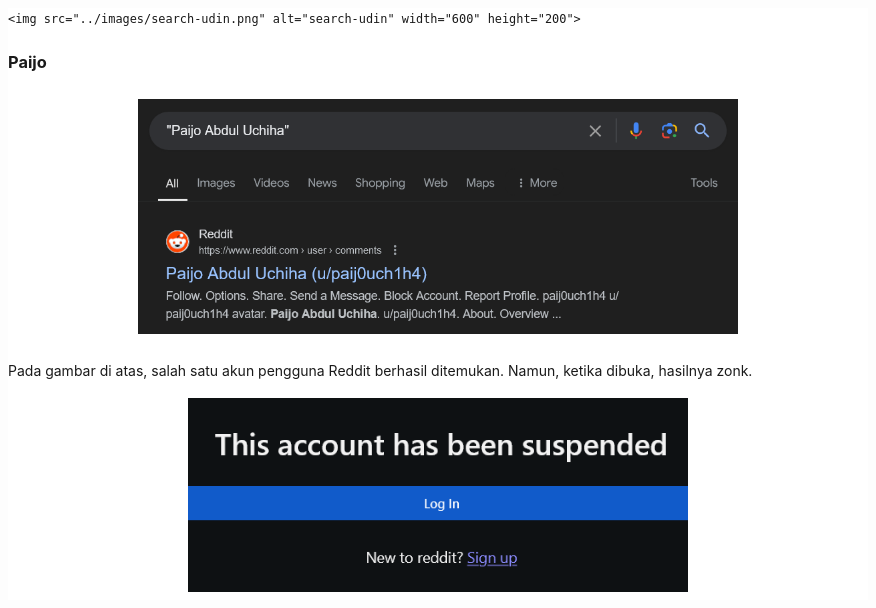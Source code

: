     <img src="../images/search-udin.png" alt="search-udin" width="600" height="200">
</div>

### Paijo
<div align="center">
    <img src="../images/search-paijo.png" alt="search-paijo" width="600" height="250">
</div>

Pada gambar di atas, salah satu akun pengguna Reddit berhasil ditemukan. Namun, ketika dibuka, hasilnya zonk.

<div align="center">
    <img src="../images/sus-paijo.png" alt="sus-paijo" width="500" height="200">
</div>
